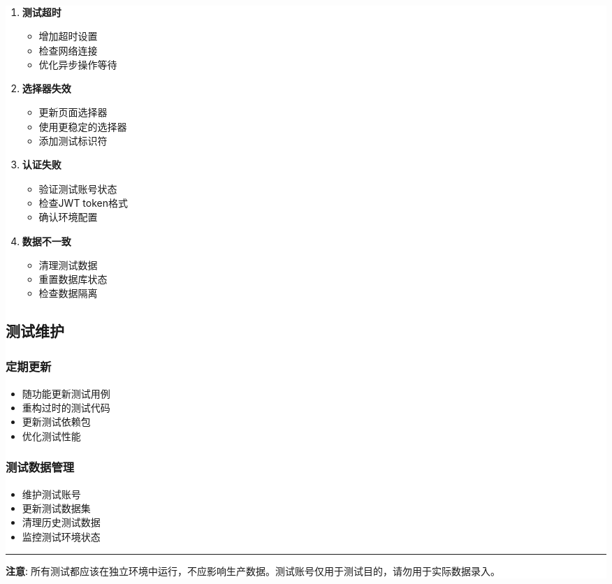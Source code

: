 1. **测试超时**
   - 增加超时设置
   - 检查网络连接
   - 优化异步操作等待

2. **选择器失效**
   - 更新页面选择器
   - 使用更稳定的选择器
   - 添加测试标识符

3. **认证失败**
   - 验证测试账号状态
   - 检查JWT token格式
   - 确认环境配置

4. **数据不一致**
   - 清理测试数据
   - 重置数据库状态
   - 检查数据隔离

## 测试维护

### 定期更新
- 随功能更新测试用例
- 重构过时的测试代码
- 更新测试依赖包
- 优化测试性能

### 测试数据管理
- 维护测试账号
- 更新测试数据集
- 清理历史测试数据
- 监控测试环境状态

---

**注意**: 所有测试都应该在独立环境中运行，不应影响生产数据。测试账号仅用于测试目的，请勿用于实际数据录入。